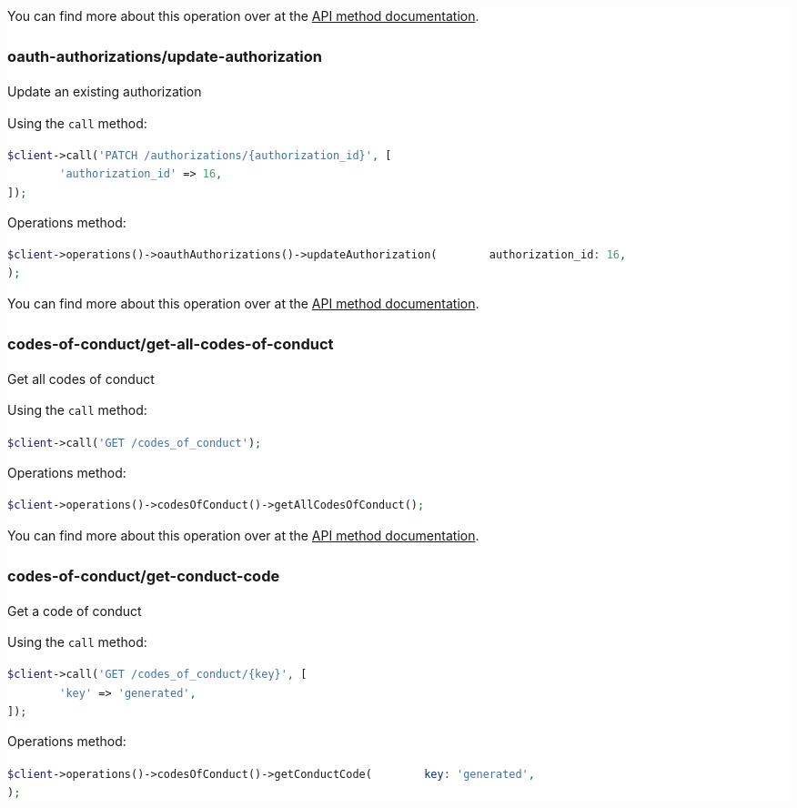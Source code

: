 You can find more about this operation over at the [API method documentation](https://docs.github.com/enterprise-server@3.9/rest/reference/oauth-authorizations#delete-an-authorization).


### oauth-authorizations/update-authorization

Update an existing authorization

Using the `call` method:
```php
$client->call('PATCH /authorizations/{authorization_id}', [
        'authorization_id' => 16,
]);
```

Operations method:
```php
$client->operations()->oauthAuthorizations()->updateAuthorization(        authorization_id: 16,
);
```

You can find more about this operation over at the [API method documentation](https://docs.github.com/enterprise-server@3.9/rest/reference/oauth-authorizations#update-an-existing-authorization).


### codes-of-conduct/get-all-codes-of-conduct

Get all codes of conduct

Using the `call` method:
```php
$client->call('GET /codes_of_conduct');
```

Operations method:
```php
$client->operations()->codesOfConduct()->getAllCodesOfConduct();
```

You can find more about this operation over at the [API method documentation](https://docs.github.com/enterprise-server@3.9/rest/codes-of-conduct/codes-of-conduct#get-all-codes-of-conduct).


### codes-of-conduct/get-conduct-code

Get a code of conduct

Using the `call` method:
```php
$client->call('GET /codes_of_conduct/{key}', [
        'key' => 'generated',
]);
```

Operations method:
```php
$client->operations()->codesOfConduct()->getConductCode(        key: 'generated',
);
```
